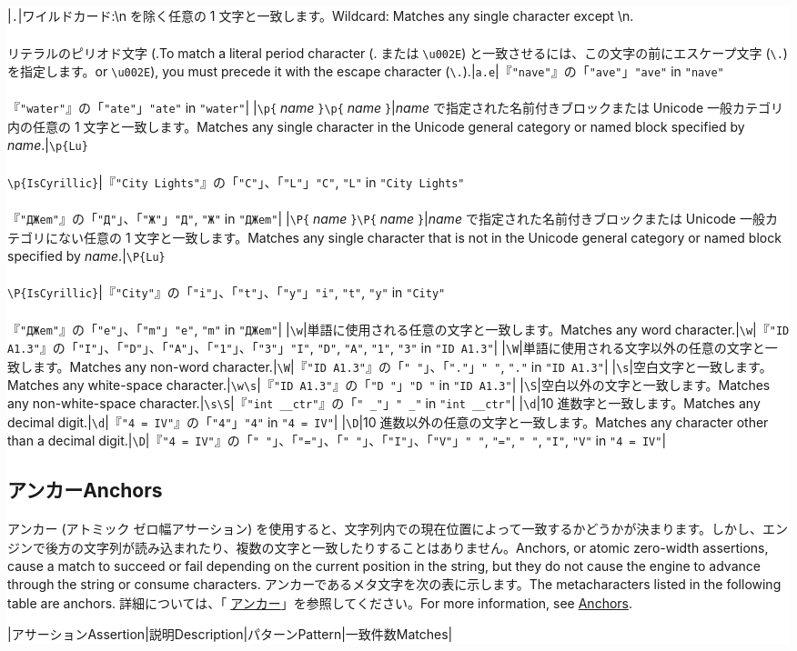 |`.`|<span data-ttu-id="4d8f8-173">ワイルドカード:\n を除く任意の 1 文字と一致します。</span><span class="sxs-lookup"><span data-stu-id="4d8f8-173">Wildcard: Matches any single character except \n.</span></span><br /><br /> <span data-ttu-id="4d8f8-174">リテラルのピリオド文字 (.</span><span class="sxs-lookup"><span data-stu-id="4d8f8-174">To match a literal period character (.</span></span> <span data-ttu-id="4d8f8-175">または `\u002E`) と一致させるには、この文字の前にエスケープ文字 (`\.`) を指定します。</span><span class="sxs-lookup"><span data-stu-id="4d8f8-175">or `\u002E`), you must precede it with the escape character (`\.`).</span></span>|`a.e`|<span data-ttu-id="4d8f8-176">『`"nave"`』の「`"ave"`」</span><span class="sxs-lookup"><span data-stu-id="4d8f8-176">`"ave"` in `"nave"`</span></span><br /><br /> <span data-ttu-id="4d8f8-177">『`"water"`』の「`"ate"`」</span><span class="sxs-lookup"><span data-stu-id="4d8f8-177">`"ate"` in `"water"`</span></span>|
|<span data-ttu-id="4d8f8-178">`\p{` *name* `}`</span><span class="sxs-lookup"><span data-stu-id="4d8f8-178">`\p{` *name* `}`</span></span>|<span data-ttu-id="4d8f8-179">*name* で指定された名前付きブロックまたは Unicode 一般カテゴリ内の任意の 1 文字と一致します。</span><span class="sxs-lookup"><span data-stu-id="4d8f8-179">Matches any single character in the Unicode general category or named block specified by *name*.</span></span>|`\p{Lu}`<br /><br /> `\p{IsCyrillic}`|<span data-ttu-id="4d8f8-180">『`"City Lights"`』の「`"C"`」、「`"L"`」</span><span class="sxs-lookup"><span data-stu-id="4d8f8-180">`"C"`, `"L"` in `"City Lights"`</span></span><br /><br /> <span data-ttu-id="4d8f8-181">『`"ДЖem"`』の「`"Д"`」、「`"Ж"`」</span><span class="sxs-lookup"><span data-stu-id="4d8f8-181">`"Д"`, `"Ж"` in `"ДЖem"`</span></span>|
|<span data-ttu-id="4d8f8-182">`\P{` *name* `}`</span><span class="sxs-lookup"><span data-stu-id="4d8f8-182">`\P{` *name* `}`</span></span>|<span data-ttu-id="4d8f8-183">*name* で指定された名前付きブロックまたは Unicode 一般カテゴリにない任意の 1 文字と一致します。</span><span class="sxs-lookup"><span data-stu-id="4d8f8-183">Matches any single character that is not in the Unicode general category or named block specified by *name*.</span></span>|`\P{Lu}`<br /><br /> `\P{IsCyrillic}`|<span data-ttu-id="4d8f8-184">『`"City"`』の「`"i"`」、「`"t"`」、「`"y"`」</span><span class="sxs-lookup"><span data-stu-id="4d8f8-184">`"i"`, `"t"`, `"y"` in `"City"`</span></span><br /><br /> <span data-ttu-id="4d8f8-185">『`"ДЖem"`』の「`"e"`」、「`"m"`」</span><span class="sxs-lookup"><span data-stu-id="4d8f8-185">`"e"`, `"m"` in `"ДЖem"`</span></span>|
|`\w`|<span data-ttu-id="4d8f8-186">単語に使用される任意の文字と一致します。</span><span class="sxs-lookup"><span data-stu-id="4d8f8-186">Matches any word character.</span></span>|`\w`|<span data-ttu-id="4d8f8-187">『`"ID A1.3"`』の「`"I"`」、「`"D"`」、「`"A"`」、「`"1"`」、「`"3"`」</span><span class="sxs-lookup"><span data-stu-id="4d8f8-187">`"I"`, `"D"`, `"A"`, `"1"`, `"3"` in `"ID A1.3"`</span></span>|
|`\W`|<span data-ttu-id="4d8f8-188">単語に使用される文字以外の任意の文字と一致します。</span><span class="sxs-lookup"><span data-stu-id="4d8f8-188">Matches any non-word character.</span></span>|`\W`|<span data-ttu-id="4d8f8-189">『`"ID A1.3"`』の「`" "`」、「`"."`」</span><span class="sxs-lookup"><span data-stu-id="4d8f8-189">`" "`, `"."` in `"ID A1.3"`</span></span>|
|`\s`|<span data-ttu-id="4d8f8-190">空白文字と一致します。</span><span class="sxs-lookup"><span data-stu-id="4d8f8-190">Matches any white-space character.</span></span>|`\w\s`|<span data-ttu-id="4d8f8-191">『`"ID A1.3"`』の「`"D "`」</span><span class="sxs-lookup"><span data-stu-id="4d8f8-191">`"D "` in `"ID A1.3"`</span></span>|
|`\S`|<span data-ttu-id="4d8f8-192">空白以外の文字と一致します。</span><span class="sxs-lookup"><span data-stu-id="4d8f8-192">Matches any non-white-space character.</span></span>|`\s\S`|<span data-ttu-id="4d8f8-193">『`"int __ctr"`』の「`" _"`」</span><span class="sxs-lookup"><span data-stu-id="4d8f8-193">`" _"` in `"int __ctr"`</span></span>|
|`\d`|<span data-ttu-id="4d8f8-194">10 進数字と一致します。</span><span class="sxs-lookup"><span data-stu-id="4d8f8-194">Matches any decimal digit.</span></span>|`\d`|<span data-ttu-id="4d8f8-195">『`"4 = IV"`』の「`"4"`」</span><span class="sxs-lookup"><span data-stu-id="4d8f8-195">`"4"` in `"4 = IV"`</span></span>|
|`\D`|<span data-ttu-id="4d8f8-196">10 進数以外の任意の文字と一致します。</span><span class="sxs-lookup"><span data-stu-id="4d8f8-196">Matches any character other than a decimal digit.</span></span>|`\D`|<span data-ttu-id="4d8f8-197">『`"4 = IV"`』の「`" "`」、「`"="`」、「`" "`」、「`"I"`」、「`"V"`」</span><span class="sxs-lookup"><span data-stu-id="4d8f8-197">`" "`, `"="`, `" "`, `"I"`, `"V"` in `"4 = IV"`</span></span>|

## <a name="anchors"></a><span data-ttu-id="4d8f8-198">アンカー</span><span class="sxs-lookup"><span data-stu-id="4d8f8-198">Anchors</span></span>

<span data-ttu-id="4d8f8-199">アンカー (アトミック ゼロ幅アサーション) を使用すると、文字列内での現在位置によって一致するかどうかが決まります。しかし、エンジンで後方の文字列が読み込まれたり、複数の文字と一致したりすることはありません。</span><span class="sxs-lookup"><span data-stu-id="4d8f8-199">Anchors, or atomic zero-width assertions, cause a match to succeed or fail depending on the current position in the string, but they do not cause the engine to advance through the string or consume characters.</span></span> <span data-ttu-id="4d8f8-200">アンカーであるメタ文字を次の表に示します。</span><span class="sxs-lookup"><span data-stu-id="4d8f8-200">The metacharacters listed in the following table are anchors.</span></span> <span data-ttu-id="4d8f8-201">詳細については、「 [アンカー](anchors-in-regular-expressions.md)」を参照してください。</span><span class="sxs-lookup"><span data-stu-id="4d8f8-201">For more information, see [Anchors](anchors-in-regular-expressions.md).</span></span>

|<span data-ttu-id="4d8f8-202">アサーション</span><span class="sxs-lookup"><span data-stu-id="4d8f8-202">Assertion</span></span>|<span data-ttu-id="4d8f8-203">説明</span><span class="sxs-lookup"><span data-stu-id="4d8f8-203">Description</span></span>|<span data-ttu-id="4d8f8-204">パターン</span><span class="sxs-lookup"><span data-stu-id="4d8f8-204">Pattern</span></span>|<span data-ttu-id="4d8f8-205">一致件数</span><span class="sxs-lookup"><span data-stu-id="4d8f8-205">Matches</span></span>|